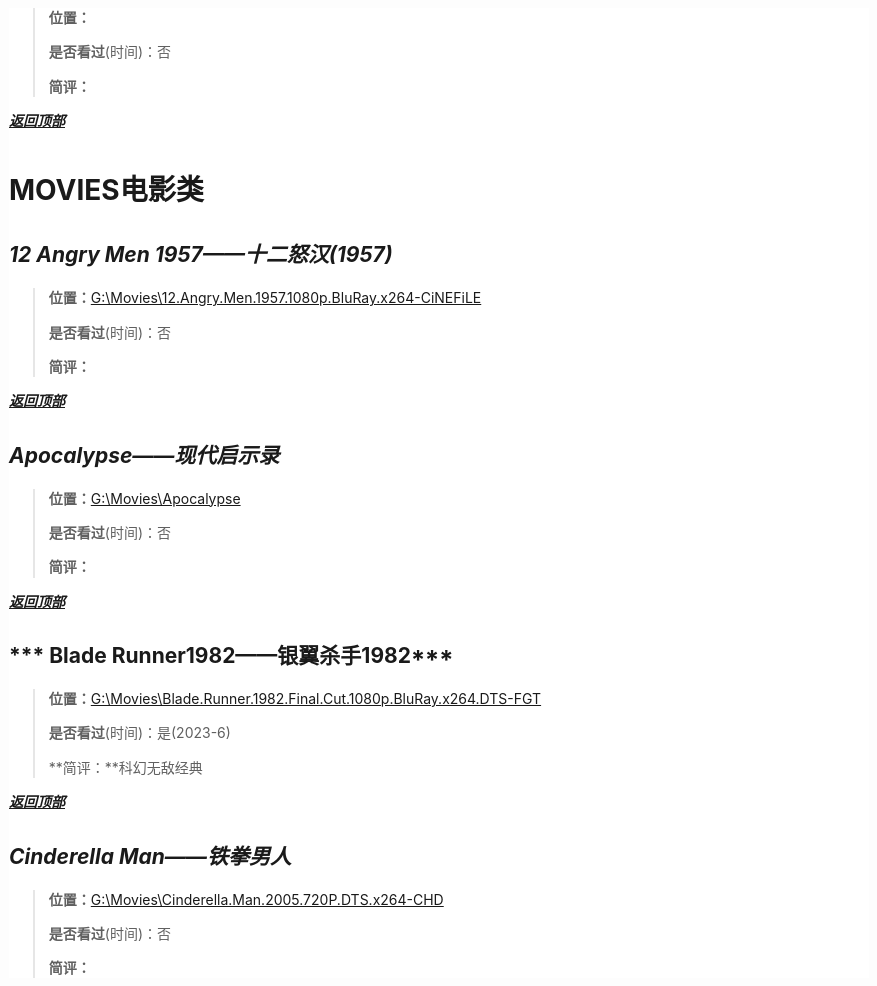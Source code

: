 > **位置：**[]()
>
> **是否看过**(时间)：否
>
> **简评：**

***<u>[返回顶部](#top)</u>***





# MOVIES电影类

## ***12 Angry Men 1957——十二怒汉(1957)***

> **位置：**[G:\Movies\12.Angry.Men.1957.1080p.BluRay.x264-CiNEFiLE](G:\Movies\12.Angry.Men.1957.1080p.BluRay.x264-CiNEFiLE)
>
> **是否看过**(时间)：否
>
> **简评：**

***<u>[返回顶部](#top)</u>***

## ***Apocalypse——现代启示录***

> **位置：**[G:\Movies\Apocalypse](G:\Movies\Apocalypse)
>
> **是否看过**(时间)：否
>
> **简评：**

***<u>[返回顶部](#top)</u>***



## *** Blade Runner1982——银翼杀手1982***

> **位置：**[G:\Movies\Blade.Runner.1982.Final.Cut.1080p.BluRay.x264.DTS-FGT](G:\Movies\Blade.Runner.1982.Final.Cut.1080p.BluRay.x264.DTS-FGT)
>
> **是否看过**(时间)：是(2023-6)
>
> **简评：**科幻无敌经典

***<u>[返回顶部](#top)</u>***

## ***Cinderella Man——铁拳男人***

> **位置：**[G:\Movies\Cinderella.Man.2005.720P.DTS.x264-CHD](G:\Movies\Cinderella.Man.2005.720P.DTS.x264-CHD)
>
> **是否看过**(时间)：否
>
> **简评：**
